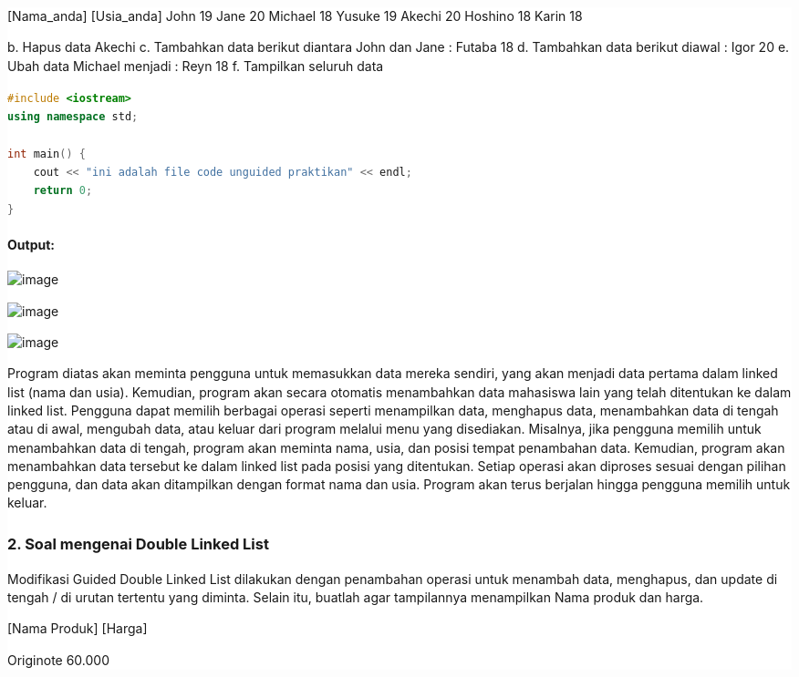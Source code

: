 [Nama_anda] [Usia_anda]
    John        19
    Jane        20
    Michael     18
    Yusuke      19
    Akechi      20
    Hoshino     18
    Karin       18

b. Hapus data Akechi
c. Tambahkan data berikut diantara John dan Jane : Futaba 18
d. Tambahkan data berikut diawal : Igor 20
e. Ubah data Michael menjadi : Reyn 18
f. Tampilkan seluruh data

```C++
#include <iostream>
using namespace std;

int main() {
    cout << "ini adalah file code unguided praktikan" << endl;
    return 0;
}
```
#### Output:

![image](https://github.com/morcellaa/Struktur-Data-Assignment/assets/162486799/3c5b87c6-b8aa-45be-9804-9600c4cb0986)

![image](https://github.com/morcellaa/Struktur-Data-Assignment/assets/162486799/21fbd3b8-ef6e-4a5c-b84e-08c5fa7fa914)

![image](https://github.com/morcellaa/Struktur-Data-Assignment/assets/162486799/75081d7b-5c00-4b07-b83a-b6311ab4133e)

Program diatas akan meminta pengguna untuk memasukkan data mereka sendiri, yang akan menjadi data pertama dalam linked list (nama dan usia). Kemudian, program akan secara otomatis menambahkan data mahasiswa lain yang telah ditentukan ke dalam linked list. Pengguna dapat memilih berbagai operasi seperti menampilkan data, menghapus data, menambahkan data di tengah atau di awal, mengubah data, atau keluar dari program melalui menu yang disediakan. Misalnya, jika pengguna memilih untuk menambahkan data di tengah, program akan meminta nama, usia, dan posisi tempat penambahan data. Kemudian, program akan menambahkan data tersebut ke dalam linked list pada posisi yang ditentukan. Setiap operasi akan diproses sesuai dengan pilihan pengguna, dan data akan ditampilkan dengan format nama dan usia. Program akan terus berjalan hingga pengguna memilih untuk keluar.


### 2. Soal mengenai Double Linked List

Modifikasi Guided Double Linked List dilakukan dengan penambahan
operasi untuk menambah data, menghapus, dan update di tengah / di
urutan tertentu yang diminta. Selain itu, buatlah agar tampilannya
menampilkan Nama produk dan harga.

[Nama Produk]    [Harga]

Originote        60.000
